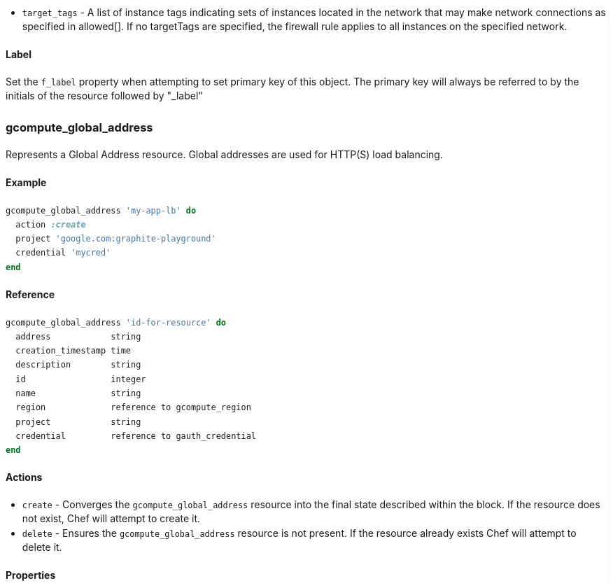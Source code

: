 * `target_tags` -
  A list of instance tags indicating sets of instances located in the
  network that may make network connections as specified in allowed[].
  If no targetTags are specified, the firewall rule applies to all
  instances on the specified network.

#### Label
Set the `f_label` property when attempting to set primary key
of this object. The primary key will always be referred to by the initials of
the resource followed by "_label"

### gcompute_global_address
Represents a Global Address resource. Global addresses are used for
HTTP(S) load balancing.


#### Example

```ruby
gcompute_global_address 'my-app-lb' do
  action :create
  project 'google.com:graphite-playground'
  credential 'mycred'
end

```

#### Reference

```ruby
gcompute_global_address 'id-for-resource' do
  address            string
  creation_timestamp time
  description        string
  id                 integer
  name               string
  region             reference to gcompute_region
  project            string
  credential         reference to gauth_credential
end
```

#### Actions

* `create` -
  Converges the `gcompute_global_address` resource into the final
  state described within the block. If the resource does not exist, Chef will
  attempt to create it.
* `delete` -
  Ensures the `gcompute_global_address` resource is not present.
  If the resource already exists Chef will attempt to delete it.

#### Properties
